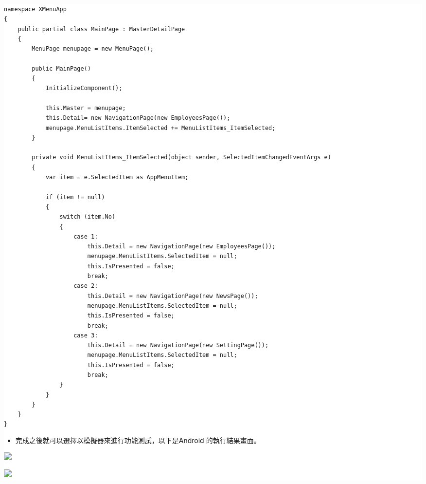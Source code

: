 	namespace XMenuApp
	{
	    public partial class MainPage : MasterDetailPage
	    {
	        MenuPage menupage = new MenuPage();
	
	        public MainPage()
	        {
	            InitializeComponent();
	
	            this.Master = menupage;
	            this.Detail= new NavigationPage(new EmployeesPage());
	            menupage.MenuListItems.ItemSelected += MenuListItems_ItemSelected;     
	        }
	
	        private void MenuListItems_ItemSelected(object sender, SelectedItemChangedEventArgs e)
	        {
	            var item = e.SelectedItem as AppMenuItem;
	
	            if (item != null)
	            {
	                switch (item.No)
	                {
	                    case 1:
	                        this.Detail = new NavigationPage(new EmployeesPage());
	                        menupage.MenuListItems.SelectedItem = null;
	                        this.IsPresented = false;
	                        break;
	                    case 2:
	                        this.Detail = new NavigationPage(new NewsPage());
	                        menupage.MenuListItems.SelectedItem = null;
	                        this.IsPresented = false;
	                        break;
	                    case 3:
	                        this.Detail = new NavigationPage(new SettingPage());
	                        menupage.MenuListItems.SelectedItem = null;
	                        this.IsPresented = false;
	                        break;
	                }
	            }
	        }
	    }
	}

- 完成之後就可以選擇以模擬器來進行功能測試，以下是Android 的執行結果畫面。

![](http://i.imgur.com/NhbA73M.jpg)

![](http://i.imgur.com/qLbHoZd.jpg)



